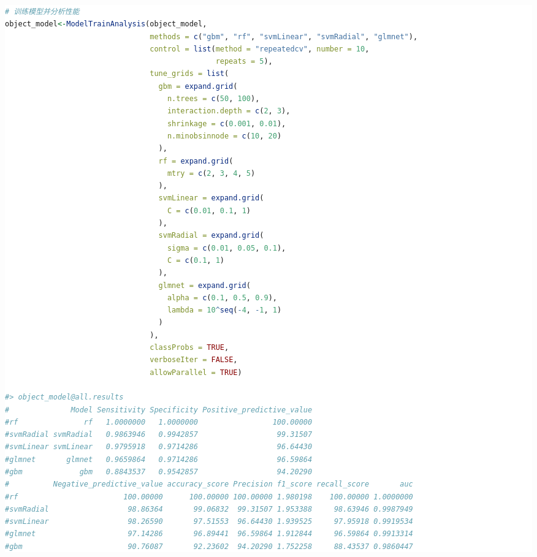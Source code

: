 
``` r
# 训练模型并分析性能
object_model<-ModelTrainAnalysis(object_model,
                                 methods = c("gbm", "rf", "svmLinear", "svmRadial", "glmnet"),
                                 control = list(method = "repeatedcv", number = 10, 
                                                repeats = 5),
                                 tune_grids = list(
                                   gbm = expand.grid(
                                     n.trees = c(50, 100),
                                     interaction.depth = c(2, 3),
                                     shrinkage = c(0.001, 0.01),
                                     n.minobsinnode = c(10, 20)
                                   ),
                                   rf = expand.grid(
                                     mtry = c(2, 3, 4, 5)
                                   ),
                                   svmLinear = expand.grid(
                                     C = c(0.01, 0.1, 1)
                                   ),
                                   svmRadial = expand.grid(
                                     sigma = c(0.01, 0.05, 0.1),
                                     C = c(0.1, 1)
                                   ),
                                   glmnet = expand.grid(
                                     alpha = c(0.1, 0.5, 0.9),
                                     lambda = 10^seq(-4, -1, 1)
                                   )
                                 ),
                                 classProbs = TRUE, 
                                 verboseIter = FALSE,
                                 allowParallel = TRUE)

#> object_model@all.results
#              Model Sensitivity Specificity Positive_predictive_value
#rf               rf   1.0000000   1.0000000                 100.00000
#svmRadial svmRadial   0.9863946   0.9942857                  99.31507
#svmLinear svmLinear   0.9795918   0.9714286                  96.64430
#glmnet       glmnet   0.9659864   0.9714286                  96.59864
#gbm             gbm   0.8843537   0.9542857                  94.20290
#          Negative_predictive_value accuracy_score Precision f1_score recall_score       auc
#rf                        100.00000      100.00000 100.00000 1.980198    100.00000 1.0000000
#svmRadial                  98.86364       99.06832  99.31507 1.953388     98.63946 0.9987949
#svmLinear                  98.26590       97.51553  96.64430 1.939525     97.95918 0.9919534
#glmnet                     97.14286       96.89441  96.59864 1.912844     96.59864 0.9913314
#gbm                        90.76087       92.23602  94.20290 1.752258     88.43537 0.9860447

```

<div align="center">